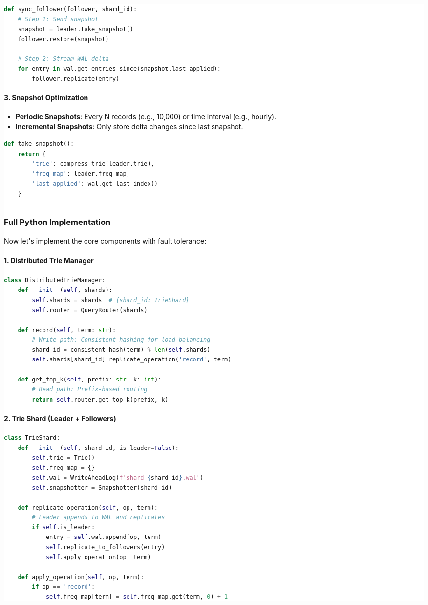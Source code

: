 ```python
def sync_follower(follower, shard_id):
    # Step 1: Send snapshot
    snapshot = leader.take_snapshot()
    follower.restore(snapshot)
    
    # Step 2: Stream WAL delta
    for entry in wal.get_entries_since(snapshot.last_applied):
        follower.replicate(entry)
```

#### **3. Snapshot Optimization**
- **Periodic Snapshots**: Every N records (e.g., 10,000) or time interval (e.g., hourly).
- **Incremental Snapshots**: Only store delta changes since last snapshot.

```python
def take_snapshot():
    return {
        'trie': compress_trie(leader.trie),
        'freq_map': leader.freq_map,
        'last_applied': wal.get_last_index()
    }
```

---

### **Full Python Implementation**

Now let's implement the core components with fault tolerance:

#### **1. Distributed Trie Manager**
```python
class DistributedTrieManager:
    def __init__(self, shards):
        self.shards = shards  # {shard_id: TrieShard}
        self.router = QueryRouter(shards)
        
    def record(self, term: str):
        # Write path: Consistent hashing for load balancing
        shard_id = consistent_hash(term) % len(self.shards)
        self.shards[shard_id].replicate_operation('record', term)
        
    def get_top_k(self, prefix: str, k: int):
        # Read path: Prefix-based routing
        return self.router.get_top_k(prefix, k)
```

#### **2. Trie Shard (Leader + Followers)**
```python
class TrieShard:
    def __init__(self, shard_id, is_leader=False):
        self.trie = Trie()
        self.freq_map = {}
        self.wal = WriteAheadLog(f'shard_{shard_id}.wal')
        self.snapshotter = Snapshotter(shard_id)
        
    def replicate_operation(self, op, term):
        # Leader appends to WAL and replicates
        if self.is_leader:
            entry = self.wal.append(op, term)
            self.replicate_to_followers(entry)
            self.apply_operation(op, term)
            
    def apply_operation(self, op, term):
        if op == 'record':
            self.freq_map[term] = self.freq_map.get(term, 0) + 1
```